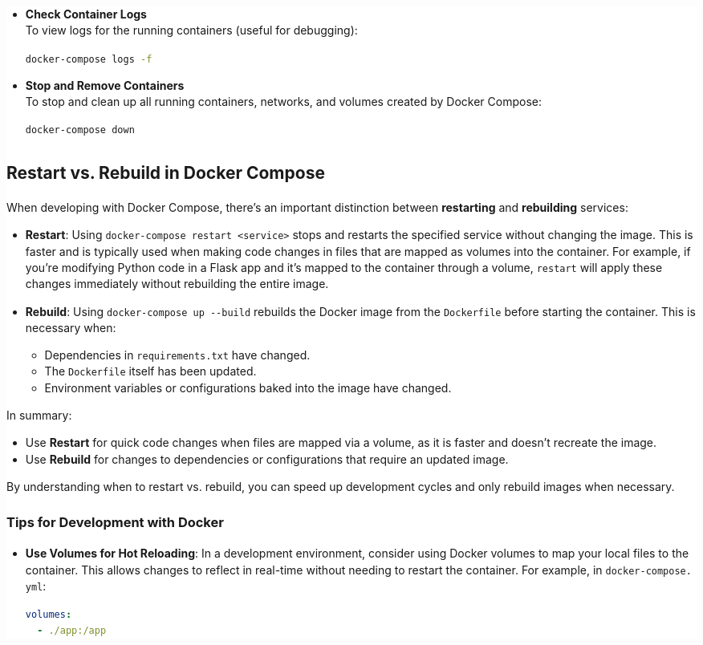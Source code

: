 - **Check Container Logs**  
  To view logs for the running containers (useful for debugging):
  ```bash
  docker-compose logs -f
  ```

- **Stop and Remove Containers**  
  To stop and clean up all running containers, networks, and volumes created by Docker Compose:
  ```bash
  docker-compose down
  ```
  
## Restart vs. Rebuild in Docker Compose

When developing with Docker Compose, there’s an important distinction between **restarting** and **rebuilding** services:

- **Restart**: Using `docker-compose restart <service>` stops and restarts the specified service without changing the image. This is faster and is typically used when making code changes in files that are mapped as volumes into the container. For example, if you’re modifying Python code in a Flask app and it’s mapped to the container through a volume, `restart` will apply these changes immediately without rebuilding the entire image.

- **Rebuild**: Using `docker-compose up --build` rebuilds the Docker image from the `Dockerfile` before starting the container. This is necessary when:
  - Dependencies in `requirements.txt` have changed.
  - The `Dockerfile` itself has been updated.
  - Environment variables or configurations baked into the image have changed.

In summary:
- Use **Restart** for quick code changes when files are mapped via a volume, as it is faster and doesn’t recreate the image.
- Use **Rebuild** for changes to dependencies or configurations that require an updated image.

By understanding when to restart vs. rebuild, you can speed up development cycles and only rebuild images when necessary.

### Tips for Development with Docker

- **Use Volumes for Hot Reloading**: In a development environment, consider using Docker volumes to map your local files to the container. This allows changes to reflect in real-time without needing to restart the container. For example, in `docker-compose.yml`:
  
  ```yaml
  volumes:
    - ./app:/app
